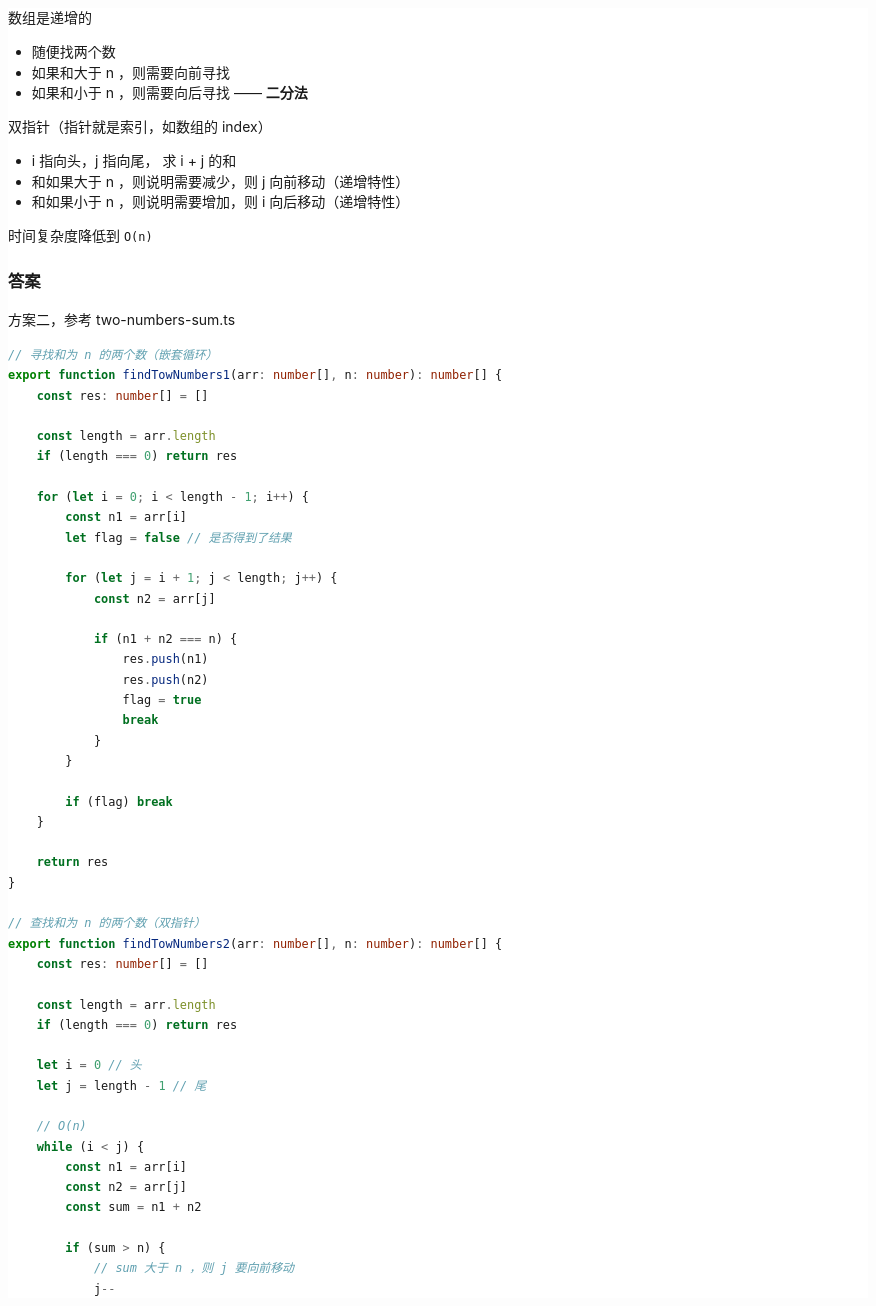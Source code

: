 数组是递增的

- 随便找两个数
- 如果和大于 n ，则需要向前寻找
- 如果和小于 n ，则需要向后寻找 —— **二分法**

双指针（指针就是索引，如数组的 index）

- i 指向头，j 指向尾， 求 i + j 的和
- 和如果大于 n ，则说明需要减少，则 j 向前移动（递增特性）
- 和如果小于 n ，则说明需要增加，则 i 向后移动（递增特性）

时间复杂度降低到 `O(n)`

### 答案

方案二，参考 two-numbers-sum.ts

```ts
// 寻找和为 n 的两个数（嵌套循环）
export function findTowNumbers1(arr: number[], n: number): number[] {
    const res: number[] = []

    const length = arr.length
    if (length === 0) return res

    for (let i = 0; i < length - 1; i++) {
        const n1 = arr[i]
        let flag = false // 是否得到了结果

        for (let j = i + 1; j < length; j++) {
            const n2 = arr[j]

            if (n1 + n2 === n) {
                res.push(n1)
                res.push(n2)
                flag = true
                break
            }
        }

        if (flag) break
    }

    return res
}

// 查找和为 n 的两个数（双指针）
export function findTowNumbers2(arr: number[], n: number): number[] {
    const res: number[] = []

    const length = arr.length
    if (length === 0) return res

    let i = 0 // 头
    let j = length - 1 // 尾

    // O(n)
    while (i < j) {
        const n1 = arr[i]
        const n2 = arr[j]
        const sum = n1 + n2

        if (sum > n) {
            // sum 大于 n ，则 j 要向前移动
            j--
```